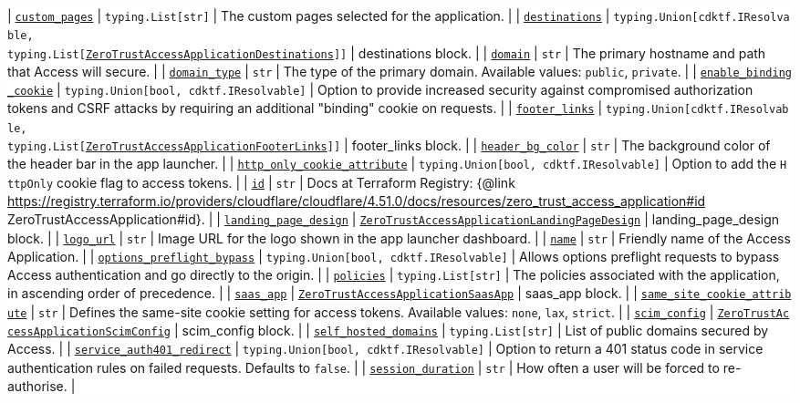 | <code><a href="#@cdktf/provider-cloudflare.zeroTrustAccessApplication.ZeroTrustAccessApplication.Initializer.parameter.customPages">custom_pages</a></code> | <code>typing.List[str]</code> | The custom pages selected for the application. |
| <code><a href="#@cdktf/provider-cloudflare.zeroTrustAccessApplication.ZeroTrustAccessApplication.Initializer.parameter.destinations">destinations</a></code> | <code>typing.Union[cdktf.IResolvable, typing.List[<a href="#@cdktf/provider-cloudflare.zeroTrustAccessApplication.ZeroTrustAccessApplicationDestinations">ZeroTrustAccessApplicationDestinations</a>]]</code> | destinations block. |
| <code><a href="#@cdktf/provider-cloudflare.zeroTrustAccessApplication.ZeroTrustAccessApplication.Initializer.parameter.domain">domain</a></code> | <code>str</code> | The primary hostname and path that Access will secure. |
| <code><a href="#@cdktf/provider-cloudflare.zeroTrustAccessApplication.ZeroTrustAccessApplication.Initializer.parameter.domainType">domain_type</a></code> | <code>str</code> | The type of the primary domain. Available values: `public`, `private`. |
| <code><a href="#@cdktf/provider-cloudflare.zeroTrustAccessApplication.ZeroTrustAccessApplication.Initializer.parameter.enableBindingCookie">enable_binding_cookie</a></code> | <code>typing.Union[bool, cdktf.IResolvable]</code> | Option to provide increased security against compromised authorization tokens and CSRF attacks by requiring an additional "binding" cookie on requests. |
| <code><a href="#@cdktf/provider-cloudflare.zeroTrustAccessApplication.ZeroTrustAccessApplication.Initializer.parameter.footerLinks">footer_links</a></code> | <code>typing.Union[cdktf.IResolvable, typing.List[<a href="#@cdktf/provider-cloudflare.zeroTrustAccessApplication.ZeroTrustAccessApplicationFooterLinks">ZeroTrustAccessApplicationFooterLinks</a>]]</code> | footer_links block. |
| <code><a href="#@cdktf/provider-cloudflare.zeroTrustAccessApplication.ZeroTrustAccessApplication.Initializer.parameter.headerBgColor">header_bg_color</a></code> | <code>str</code> | The background color of the header bar in the app launcher. |
| <code><a href="#@cdktf/provider-cloudflare.zeroTrustAccessApplication.ZeroTrustAccessApplication.Initializer.parameter.httpOnlyCookieAttribute">http_only_cookie_attribute</a></code> | <code>typing.Union[bool, cdktf.IResolvable]</code> | Option to add the `HttpOnly` cookie flag to access tokens. |
| <code><a href="#@cdktf/provider-cloudflare.zeroTrustAccessApplication.ZeroTrustAccessApplication.Initializer.parameter.id">id</a></code> | <code>str</code> | Docs at Terraform Registry: {@link https://registry.terraform.io/providers/cloudflare/cloudflare/4.51.0/docs/resources/zero_trust_access_application#id ZeroTrustAccessApplication#id}. |
| <code><a href="#@cdktf/provider-cloudflare.zeroTrustAccessApplication.ZeroTrustAccessApplication.Initializer.parameter.landingPageDesign">landing_page_design</a></code> | <code><a href="#@cdktf/provider-cloudflare.zeroTrustAccessApplication.ZeroTrustAccessApplicationLandingPageDesign">ZeroTrustAccessApplicationLandingPageDesign</a></code> | landing_page_design block. |
| <code><a href="#@cdktf/provider-cloudflare.zeroTrustAccessApplication.ZeroTrustAccessApplication.Initializer.parameter.logoUrl">logo_url</a></code> | <code>str</code> | Image URL for the logo shown in the app launcher dashboard. |
| <code><a href="#@cdktf/provider-cloudflare.zeroTrustAccessApplication.ZeroTrustAccessApplication.Initializer.parameter.name">name</a></code> | <code>str</code> | Friendly name of the Access Application. |
| <code><a href="#@cdktf/provider-cloudflare.zeroTrustAccessApplication.ZeroTrustAccessApplication.Initializer.parameter.optionsPreflightBypass">options_preflight_bypass</a></code> | <code>typing.Union[bool, cdktf.IResolvable]</code> | Allows options preflight requests to bypass Access authentication and go directly to the origin. |
| <code><a href="#@cdktf/provider-cloudflare.zeroTrustAccessApplication.ZeroTrustAccessApplication.Initializer.parameter.policies">policies</a></code> | <code>typing.List[str]</code> | The policies associated with the application, in ascending order of precedence. |
| <code><a href="#@cdktf/provider-cloudflare.zeroTrustAccessApplication.ZeroTrustAccessApplication.Initializer.parameter.saasApp">saas_app</a></code> | <code><a href="#@cdktf/provider-cloudflare.zeroTrustAccessApplication.ZeroTrustAccessApplicationSaasApp">ZeroTrustAccessApplicationSaasApp</a></code> | saas_app block. |
| <code><a href="#@cdktf/provider-cloudflare.zeroTrustAccessApplication.ZeroTrustAccessApplication.Initializer.parameter.sameSiteCookieAttribute">same_site_cookie_attribute</a></code> | <code>str</code> | Defines the same-site cookie setting for access tokens. Available values: `none`, `lax`, `strict`. |
| <code><a href="#@cdktf/provider-cloudflare.zeroTrustAccessApplication.ZeroTrustAccessApplication.Initializer.parameter.scimConfig">scim_config</a></code> | <code><a href="#@cdktf/provider-cloudflare.zeroTrustAccessApplication.ZeroTrustAccessApplicationScimConfig">ZeroTrustAccessApplicationScimConfig</a></code> | scim_config block. |
| <code><a href="#@cdktf/provider-cloudflare.zeroTrustAccessApplication.ZeroTrustAccessApplication.Initializer.parameter.selfHostedDomains">self_hosted_domains</a></code> | <code>typing.List[str]</code> | List of public domains secured by Access. |
| <code><a href="#@cdktf/provider-cloudflare.zeroTrustAccessApplication.ZeroTrustAccessApplication.Initializer.parameter.serviceAuth401Redirect">service_auth401_redirect</a></code> | <code>typing.Union[bool, cdktf.IResolvable]</code> | Option to return a 401 status code in service authentication rules on failed requests. Defaults to `false`. |
| <code><a href="#@cdktf/provider-cloudflare.zeroTrustAccessApplication.ZeroTrustAccessApplication.Initializer.parameter.sessionDuration">session_duration</a></code> | <code>str</code> | How often a user will be forced to re-authorise. |